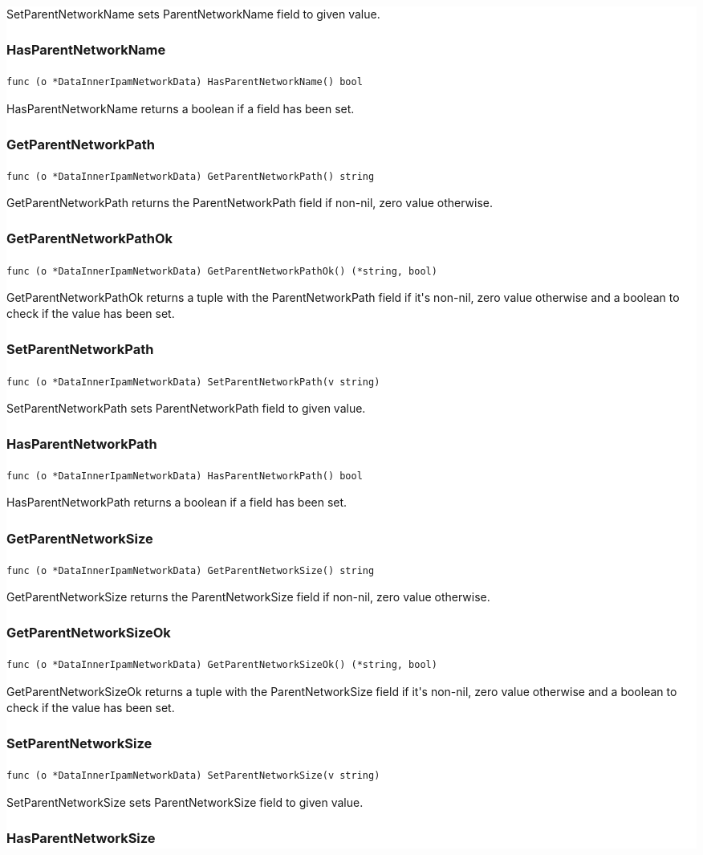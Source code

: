 SetParentNetworkName sets ParentNetworkName field to given value.

### HasParentNetworkName

`func (o *DataInnerIpamNetworkData) HasParentNetworkName() bool`

HasParentNetworkName returns a boolean if a field has been set.

### GetParentNetworkPath

`func (o *DataInnerIpamNetworkData) GetParentNetworkPath() string`

GetParentNetworkPath returns the ParentNetworkPath field if non-nil, zero value otherwise.

### GetParentNetworkPathOk

`func (o *DataInnerIpamNetworkData) GetParentNetworkPathOk() (*string, bool)`

GetParentNetworkPathOk returns a tuple with the ParentNetworkPath field if it's non-nil, zero value otherwise
and a boolean to check if the value has been set.

### SetParentNetworkPath

`func (o *DataInnerIpamNetworkData) SetParentNetworkPath(v string)`

SetParentNetworkPath sets ParentNetworkPath field to given value.

### HasParentNetworkPath

`func (o *DataInnerIpamNetworkData) HasParentNetworkPath() bool`

HasParentNetworkPath returns a boolean if a field has been set.

### GetParentNetworkSize

`func (o *DataInnerIpamNetworkData) GetParentNetworkSize() string`

GetParentNetworkSize returns the ParentNetworkSize field if non-nil, zero value otherwise.

### GetParentNetworkSizeOk

`func (o *DataInnerIpamNetworkData) GetParentNetworkSizeOk() (*string, bool)`

GetParentNetworkSizeOk returns a tuple with the ParentNetworkSize field if it's non-nil, zero value otherwise
and a boolean to check if the value has been set.

### SetParentNetworkSize

`func (o *DataInnerIpamNetworkData) SetParentNetworkSize(v string)`

SetParentNetworkSize sets ParentNetworkSize field to given value.

### HasParentNetworkSize
